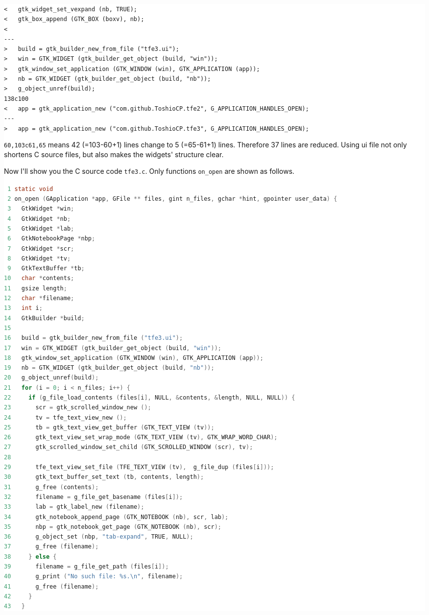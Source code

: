     <   gtk_widget_set_vexpand (nb, TRUE);
    <   gtk_box_append (GTK_BOX (boxv), nb);
    < 
    ---
    >   build = gtk_builder_new_from_file ("tfe3.ui");
    >   win = GTK_WIDGET (gtk_builder_get_object (build, "win"));
    >   gtk_window_set_application (GTK_WINDOW (win), GTK_APPLICATION (app));
    >   nb = GTK_WIDGET (gtk_builder_get_object (build, "nb"));
    >   g_object_unref(build);
    138c100
    <   app = gtk_application_new ("com.github.ToshioCP.tfe2", G_APPLICATION_HANDLES_OPEN);
    ---
    >   app = gtk_application_new ("com.github.ToshioCP.tfe3", G_APPLICATION_HANDLES_OPEN);

`60,103c61,65` means 42 (=103-60+1) lines change to 5 (=65-61+1) lines.
Therefore 37 lines are reduced.
Using ui file not only shortens C source files, but also makes the widgets' structure clear.

Now I'll show you the C source code `tfe3.c`.
Only functions `on_open` are shown as follows.

~~~C
 1 static void
 2 on_open (GApplication *app, GFile ** files, gint n_files, gchar *hint, gpointer user_data) {
 3   GtkWidget *win;
 4   GtkWidget *nb;
 5   GtkWidget *lab;
 6   GtkNotebookPage *nbp;
 7   GtkWidget *scr;
 8   GtkWidget *tv;
 9   GtkTextBuffer *tb;
10   char *contents;
11   gsize length;
12   char *filename;
13   int i;
14   GtkBuilder *build;
15 
16   build = gtk_builder_new_from_file ("tfe3.ui");
17   win = GTK_WIDGET (gtk_builder_get_object (build, "win"));
18   gtk_window_set_application (GTK_WINDOW (win), GTK_APPLICATION (app));
19   nb = GTK_WIDGET (gtk_builder_get_object (build, "nb"));
20   g_object_unref(build);
21   for (i = 0; i < n_files; i++) {
22     if (g_file_load_contents (files[i], NULL, &contents, &length, NULL, NULL)) {
23       scr = gtk_scrolled_window_new ();
24       tv = tfe_text_view_new ();
25       tb = gtk_text_view_get_buffer (GTK_TEXT_VIEW (tv));
26       gtk_text_view_set_wrap_mode (GTK_TEXT_VIEW (tv), GTK_WRAP_WORD_CHAR);
27       gtk_scrolled_window_set_child (GTK_SCROLLED_WINDOW (scr), tv);
28 
29       tfe_text_view_set_file (TFE_TEXT_VIEW (tv),  g_file_dup (files[i]));
30       gtk_text_buffer_set_text (tb, contents, length);
31       g_free (contents);
32       filename = g_file_get_basename (files[i]);
33       lab = gtk_label_new (filename);
34       gtk_notebook_append_page (GTK_NOTEBOOK (nb), scr, lab);
35       nbp = gtk_notebook_get_page (GTK_NOTEBOOK (nb), scr);
36       g_object_set (nbp, "tab-expand", TRUE, NULL);
37       g_free (filename);
38     } else {
39       filename = g_file_get_path (files[i]);
40       g_print ("No such file: %s.\n", filename);
41       g_free (filename);
42     }
43   }
~~~